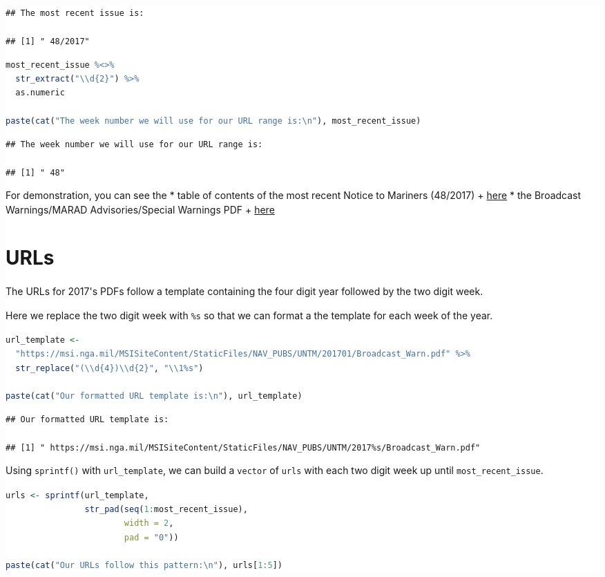     ## The most recent issue is:

    ## [1] " 48/2017"

``` r
most_recent_issue %<>%
  str_extract("\\d{2}") %>%
  as.numeric

paste(cat("The week number we will use for our URL range is:\n"), most_recent_issue)
```

    ## The week number we will use for our URL range is:

    ## [1] " 48"

For demonstration, you can see the \* table of contents of the most recent Notice to Mariners (48/2017) + [here](https://msi.nga.mil/NGAPortal/MSI.portal?_nfpb=true&_st=&_pageLabel=msi_ntm_pubview_page&CCD_itemID=201748) \* the Broadcast Warnings/MARAD Advisories/Special Warnings PDF + [here](https://msi.nga.mil/MSISiteContent/StaticFiles/NAV_PUBS/UNTM/201748/Broadcast_Warn.pdf.)

URLs
====

The URLs for 2017's PDFs follow a template containing the four digit year followed by the two digit week.

Here we replace the two digit week with `%s` so that we can format a the template for each week of the year.

``` r
url_template <-
  "https://msi.nga.mil/MSISiteContent/StaticFiles/NAV_PUBS/UNTM/201701/Broadcast_Warn.pdf" %>%
  str_replace("(\\d{4})\\d{2}", "\\1%s")

paste(cat("Our formatted URL template is:\n"), url_template)
```

    ## Our formatted URL template is:

    ## [1] " https://msi.nga.mil/MSISiteContent/StaticFiles/NAV_PUBS/UNTM/2017%s/Broadcast_Warn.pdf"

Using `sprintf()` with `url_template`, we can build a `vector` of `urls` with each two digit week up until `most_recent_issue`.

``` r
urls <- sprintf(url_template,
                str_pad(seq(1:most_recent_issue),
                        width = 2,
                        pad = "0"))

paste(cat("Our URLs follow this pattern:\n"), urls[1:5])
```
